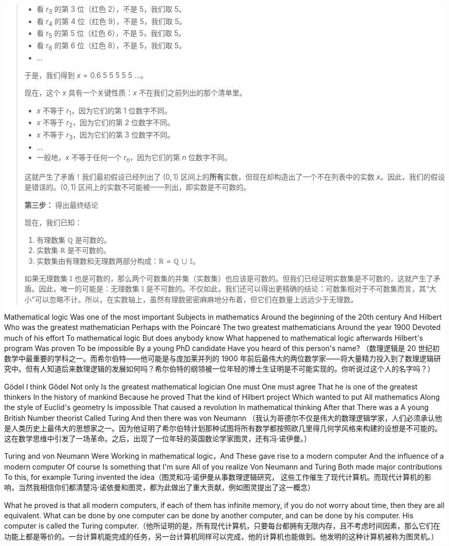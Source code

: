 > *   看 $r_3$ 的第 $3$ 位（红色 $2$），不是 $5$，我们取 $5$。
> *   看 $r_4$ 的第 $4$ 位（红色 $9$），不是 $5$，我们取 $5$。
> *   看 $r_5$ 的第 $5$ 位（红色 $6$），不是 $5$，我们取 $5$。
> *   看 $r_6$ 的第 $6$ 位（红色 $8$），不是 $5$，我们取 $5$。
> *   $\dots$
> 
> 于是，我们得到 $x = 0.6\ 5\ 5\ 5\ 5\ 5\ \dots$。
> 
> 现在，这个 $x$ 具有一个关键性质：$x$ 不在我们之前列出的那个清单里。
> *   $x$ 不等于 $r_1$，因为它们的第 $1$ 位数字不同。
> *   $x$ 不等于 $r_2$，因为它们的第 $2$ 位数字不同。
> *   $x$ 不等于 $r_3$，因为它们的第 $3$ 位数字不同。
> *   $\dots$
> *   一般地，$x$ 不等于任何一个 $r_n$，因为它们的第 $n$ 位数字不同。
> 
> 这就产生了矛盾！我们最初假设已经列出了 $(0, 1)$ 区间上的**所有**实数，但现在却构造出了一个不在列表中的实数 $x$。因此，我们的假设是错误的。$(0, 1)$ 区间上的实数不可能被一一列出，即实数是不可数的。
> 
> **第三步：** 得出最终结论
> 
> 现在，我们已知：
> 1.  有理数集 $\mathbb{Q}$ 是可数的。
> 2.  实数集 $\mathbb{R}$ 是不可数的。
> 3.  实数集由有理数和无理数两部分构成：$\mathbb{R} = \mathbb{Q} \cup \mathbb{I}$。
> 
> 如果无理数集 $\mathbb{I}$ 也是可数的，那么两个可数集的并集（实数集）也应该是可数的。但我们已经证明实数集是不可数的，这就产生了矛盾。因此，唯一的可能是：无理数集 $\mathbb{I}$ 是不可数的。不仅如此，我们还可以得出更精确的结论：可数集相对于不可数集而言，其“大小”可以忽略不计。所以，在实数轴上，虽然有理数密密麻麻地分布着，但它们在数量上远远少于无理数。

Mathematical logic Was one of the most important Subjects in mathematics Around the beginning of the 20th century And Hilbert Who was the greatest mathematician Perhaps with the Poincaré The two greatest mathematicians Around the year 1900 Devoted much of his effort To mathematical logic But does anybody know What happened to mathematical logic afterwards Hilbert's program Was proven To be impossible By a young PhD candidate Have you heard of this person's name? （数理逻辑是 20 世纪初数学中最重要的学科之一。而希尔伯特——他可能是与庞加莱并列的 1900 年前后最伟大的两位数学家——将大量精力投入到了数理逻辑研究中。但有人知道后来数理逻辑的发展如何吗？希尔伯特的纲领被一位年轻的博士生证明是不可能实现的。你听说过这个人的名字吗？）

Gödel I think Gödel Not only Is the greatest mathematical logician One must One must agree That he is one of the greatest thinkers In the history of mankind Because he proved That the kind of Hilbert project Which wanted to put All mathematics Along the style of Euclid's geometry Is impossible That caused a revolution In mathematical thinking After that There was a A young British Number theorist Called Turing And then there was von Neumann （我认为哥德尔不仅是伟大的数理逻辑学家，人们必须承认他是人类历史上最伟大的思想家之一。因为他证明了希尔伯特计划那种试图将所有数学都按照欧几里得几何学风格来构建的设想是不可能的。这在数学思维中引发了一场革命。之后，出现了一位年轻的英国数论学家图灵，还有冯·诺伊曼。）

Turing and von Neumann Were Working in mathematical logic，And These gave rise to a modern computer  And the influence of a modern computer Of course Is something that I'm sure All of you realize Von Neumann and Turing Both made major contributions To this, for example Turing invented the idea（图灵和冯·诺伊曼从事数理逻辑研究， 这些工作催生了现代计算机。而现代计算机的影响，当然我相信你们都清楚冯·诺依曼和图灵，都为此做出了重大贡献，例如图灵提出了这一概念）

What he proved is that all modern computers, if each of them has infinite memory, if you do not worry about time, then they are all equivalent. What can be done by one computer can be done by another computer, and can be done by his computer. His computer is called the Turing computer.（他所证明的是，所有现代计算机，只要每台都拥有无限内存，且不考虑时间因素，那么它们在功能上都是等价的。一台计算机能完成的任务，另一台计算机同样可以完成，他的计算机也能做到。他发明的这种计算机被称为图灵机。）
